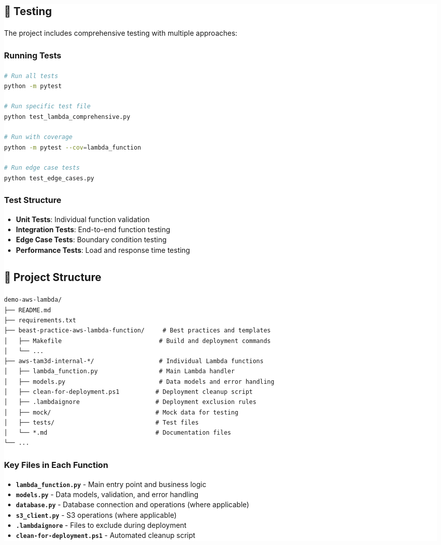 ## 🧪 Testing

The project includes comprehensive testing with multiple approaches:

### Running Tests

```bash
# Run all tests
python -m pytest

# Run specific test file
python test_lambda_comprehensive.py

# Run with coverage
python -m pytest --cov=lambda_function

# Run edge case tests
python test_edge_cases.py
```

### Test Structure

- **Unit Tests**: Individual function validation
- **Integration Tests**: End-to-end function testing
- **Edge Case Tests**: Boundary condition testing
- **Performance Tests**: Load and response time testing

## 📁 Project Structure

```
demo-aws-lambda/
├── README.md
├── requirements.txt
├── beast-practice-aws-lambda-function/     # Best practices and templates
│   ├── Makefile                           # Build and deployment commands
│   └── ...
├── aws-tam3d-internal-*/                  # Individual Lambda functions
│   ├── lambda_function.py                 # Main Lambda handler
│   ├── models.py                          # Data models and error handling
│   ├── clean-for-deployment.ps1          # Deployment cleanup script
│   ├── .lambdaignore                     # Deployment exclusion rules
│   ├── mock/                             # Mock data for testing
│   ├── tests/                            # Test files
│   └── *.md                              # Documentation files
└── ...
```

### Key Files in Each Function

- **`lambda_function.py`** - Main entry point and business logic
- **`models.py`** - Data models, validation, and error handling
- **`database.py`** - Database connection and operations (where applicable)
- **`s3_client.py`** - S3 operations (where applicable)
- **`.lambdaignore`** - Files to exclude during deployment
- **`clean-for-deployment.ps1`** - Automated cleanup script
